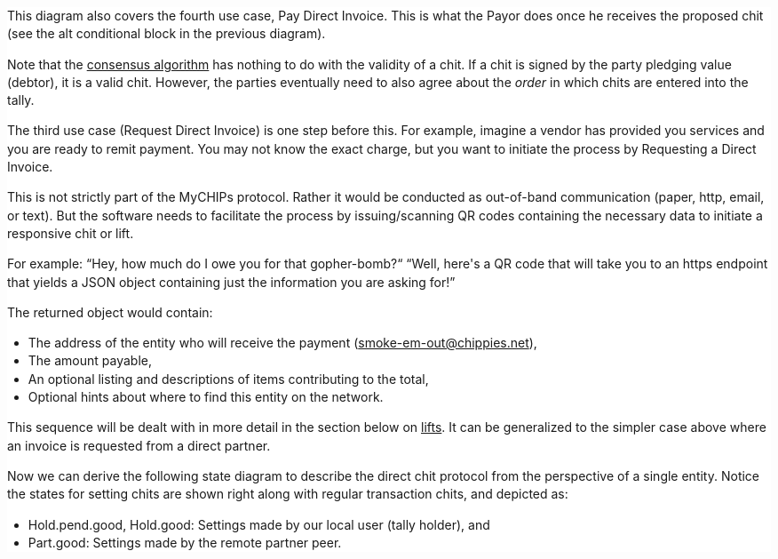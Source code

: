 This diagram also covers the fourth use case, Pay Direct Invoice.
This is what the Payor does once he receives the proposed chit (see the alt conditional block in the previous diagram).

Note that the [consensus algorithm](#chit-chain-consensus) has nothing to do with the validity of a chit.
If a chit is signed by the party pledging value (debtor), it is a valid chit.
However, the parties eventually need to also agree about the *order* in which chits are entered into the tally.

The third use case (Request Direct Invoice) is one step before this.
For example, imagine a vendor has provided you services and you are ready to remit payment.
You may not know the exact charge, but you want to initiate the process by Requesting a Direct Invoice.

This is not strictly part of the MyCHIPs protocol.
Rather it would be conducted as out-of-band communication (paper, http, email, or text).
But the software needs to facilitate the process by issuing/scanning QR codes containing the necessary data to initiate a responsive chit or lift.

For example: “Hey, how much do I owe you for that gopher-bomb?“
“Well, here's a QR code that will take you to an https endpoint that yields a JSON object containing just the information you are asking for!”

The returned object would contain:
- The address of the entity who will receive the payment (smoke-em-out@chippies.net),
- The amount payable,
- An optional listing and descriptions of items contributing to the total,
- Optional hints about where to find this entity on the network.

This sequence will be dealt with in more detail in the section below on [lifts](#lift-protocol).
It can be generalized to the simpler case above where an invoice is requested from a direct partner.

Now we can derive the following state diagram to describe the direct chit protocol from the perspective of a single entity.
Notice the states for setting chits are shown right along with regular transaction chits, and depicted as:
- Hold.pend.good, Hold.good: Settings made by our local user (tally holder), and
- Part.good: Settings made by the remote partner peer.

